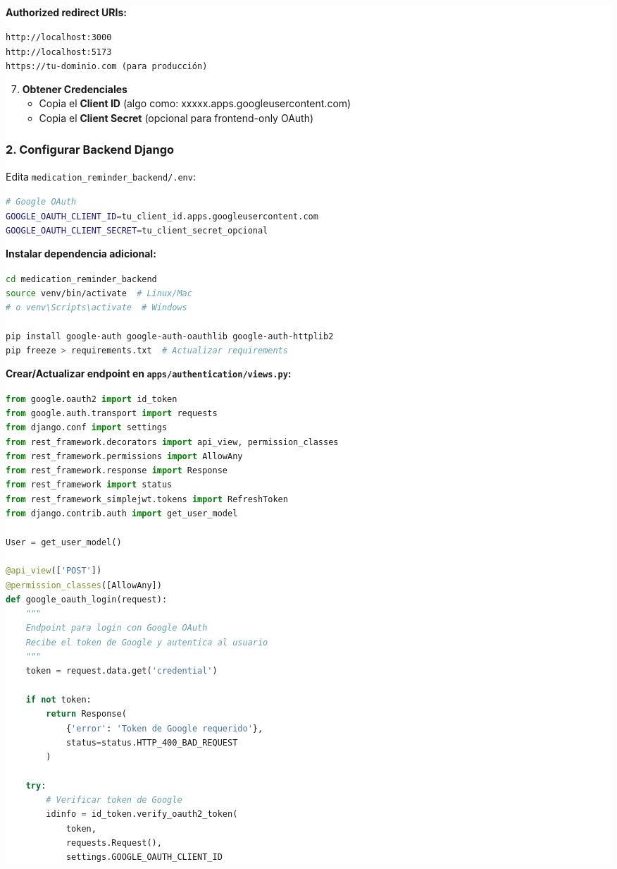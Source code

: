    **Authorized redirect URIs:**
   ```
   http://localhost:3000
   http://localhost:5173
   https://tu-dominio.com (para producción)
   ```

7. **Obtener Credenciales**
   - Copia el **Client ID** (algo como: xxxxx.apps.googleusercontent.com)
   - Copia el **Client Secret** (opcional para frontend-only OAuth)

### 2. **Configurar Backend Django**

Edita `medication_reminder_backend/.env`:

```bash
# Google OAuth
GOOGLE_OAUTH_CLIENT_ID=tu_client_id.apps.googleusercontent.com
GOOGLE_OAUTH_CLIENT_SECRET=tu_client_secret_opcional
```

**Instalar dependencia adicional:**

```bash
cd medication_reminder_backend
source venv/bin/activate  # Linux/Mac
# o venv\Scripts\activate  # Windows

pip install google-auth google-auth-oauthlib google-auth-httplib2
pip freeze > requirements.txt  # Actualizar requirements
```

**Crear/Actualizar endpoint en `apps/authentication/views.py`:**

```python
from google.oauth2 import id_token
from google.auth.transport import requests
from django.conf import settings
from rest_framework.decorators import api_view, permission_classes
from rest_framework.permissions import AllowAny
from rest_framework.response import Response
from rest_framework import status
from rest_framework_simplejwt.tokens import RefreshToken
from django.contrib.auth import get_user_model

User = get_user_model()

@api_view(['POST'])
@permission_classes([AllowAny])
def google_oauth_login(request):
    """
    Endpoint para login con Google OAuth
    Recibe el token de Google y autentica al usuario
    """
    token = request.data.get('credential')
    
    if not token:
        return Response(
            {'error': 'Token de Google requerido'}, 
            status=status.HTTP_400_BAD_REQUEST
        )
    
    try:
        # Verificar token de Google
        idinfo = id_token.verify_oauth2_token(
            token, 
            requests.Request(), 
            settings.GOOGLE_OAUTH_CLIENT_ID
```